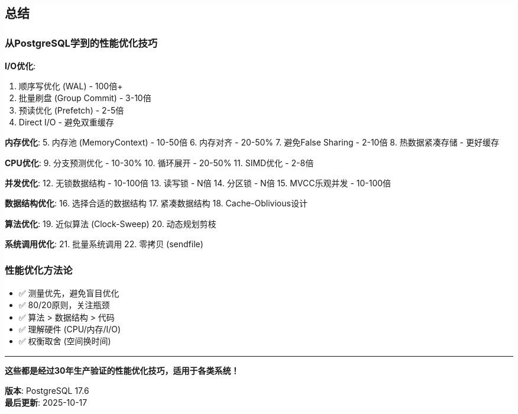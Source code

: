 
## 总结

### 从PostgreSQL学到的性能优化技巧

**I/O优化**:
1. 顺序写优化 (WAL) - 100倍+
2. 批量刷盘 (Group Commit) - 3-10倍
3. 预读优化 (Prefetch) - 2-5倍
4. Direct I/O - 避免双重缓存

**内存优化**:
5. 内存池 (MemoryContext) - 10-50倍
6. 内存对齐 - 20-50%
7. 避免False Sharing - 2-10倍
8. 热数据紧凑存储 - 更好缓存

**CPU优化**:
9. 分支预测优化 - 10-30%
10. 循环展开 - 20-50%
11. SIMD优化 - 2-8倍

**并发优化**:
12. 无锁数据结构 - 10-100倍
13. 读写锁 - N倍
14. 分区锁 - N倍
15. MVCC乐观并发 - 10-100倍

**数据结构优化**:
16. 选择合适的数据结构
17. 紧凑数据结构
18. Cache-Oblivious设计

**算法优化**:
19. 近似算法 (Clock-Sweep)
20. 动态规划剪枝

**系统调用优化**:
21. 批量系统调用
22. 零拷贝 (sendfile)

### 性能优化方法论

- ✅ 测量优先，避免盲目优化
- ✅ 80/20原则，关注瓶颈
- ✅ 算法 > 数据结构 > 代码
- ✅ 理解硬件 (CPU/内存/I/O)
- ✅ 权衡取舍 (空间换时间)

---

**这些都是经过30年生产验证的性能优化技巧，适用于各类系统！**

**版本**: PostgreSQL 17.6  
**最后更新**: 2025-10-17

